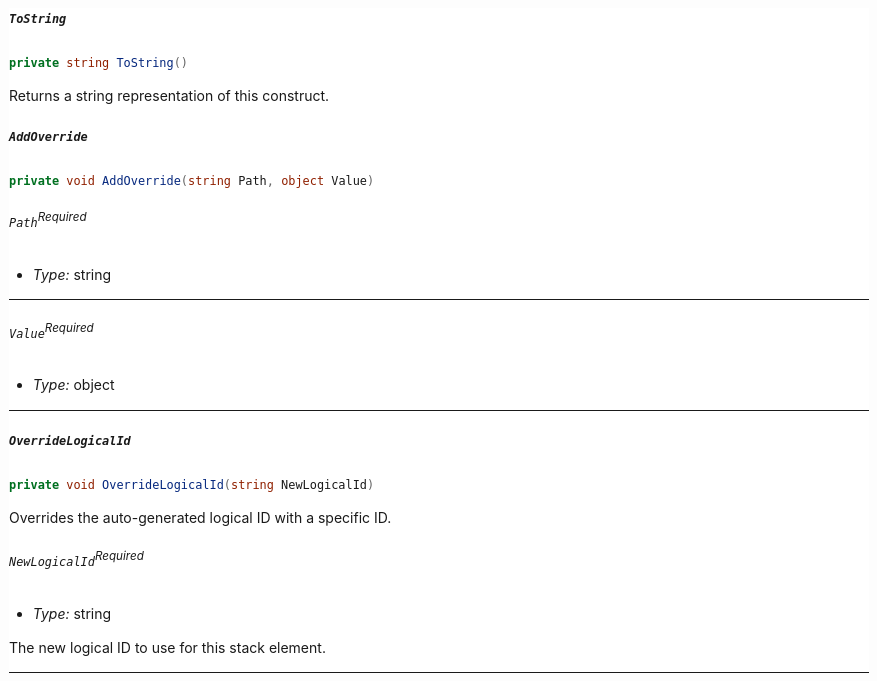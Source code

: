 
##### `ToString` <a name="ToString" id="rhizo-co-terraform-provider-oci.dataOciHealthChecksPingProbeResults.DataOciHealthChecksPingProbeResults.toString"></a>

```csharp
private string ToString()
```

Returns a string representation of this construct.

##### `AddOverride` <a name="AddOverride" id="rhizo-co-terraform-provider-oci.dataOciHealthChecksPingProbeResults.DataOciHealthChecksPingProbeResults.addOverride"></a>

```csharp
private void AddOverride(string Path, object Value)
```

###### `Path`<sup>Required</sup> <a name="Path" id="rhizo-co-terraform-provider-oci.dataOciHealthChecksPingProbeResults.DataOciHealthChecksPingProbeResults.addOverride.parameter.path"></a>

- *Type:* string

---

###### `Value`<sup>Required</sup> <a name="Value" id="rhizo-co-terraform-provider-oci.dataOciHealthChecksPingProbeResults.DataOciHealthChecksPingProbeResults.addOverride.parameter.value"></a>

- *Type:* object

---

##### `OverrideLogicalId` <a name="OverrideLogicalId" id="rhizo-co-terraform-provider-oci.dataOciHealthChecksPingProbeResults.DataOciHealthChecksPingProbeResults.overrideLogicalId"></a>

```csharp
private void OverrideLogicalId(string NewLogicalId)
```

Overrides the auto-generated logical ID with a specific ID.

###### `NewLogicalId`<sup>Required</sup> <a name="NewLogicalId" id="rhizo-co-terraform-provider-oci.dataOciHealthChecksPingProbeResults.DataOciHealthChecksPingProbeResults.overrideLogicalId.parameter.newLogicalId"></a>

- *Type:* string

The new logical ID to use for this stack element.

---
